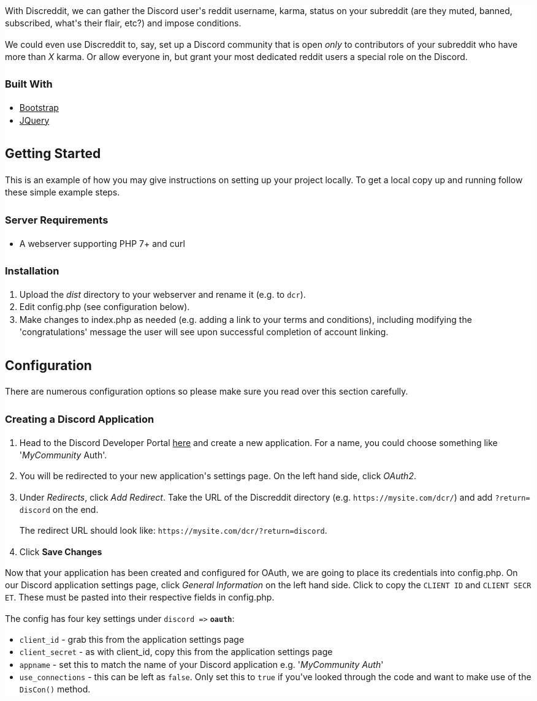 With Discreddit, we can gather the Discord user's reddit username, karma, status on your subreddit (are they muted, banned, subscribed, what's their flair, etc?) and impose conditions.

We could even use Discreddit to, say, set up a Discord community that is open *only* to contributors of your subreddit who have more than *X* karma. Or allow everyone in, but grant your most dedicated reddit users a special role on the Discord.

### Built With
* [Bootstrap](https://getbootstrap.com)
* [JQuery](https://jquery.com)


## Getting Started

This is an example of how you may give instructions on setting up your project locally.
To get a local copy up and running follow these simple example steps.

### Server Requirements

* A webserver supporting PHP 7+ and curl

### Installation

1. Upload the *dist* directory to your webserver and rename it (e.g. to `dcr`).
2. Edit config.php (see configuration below).
3. Make changes to index.php as needed (e.g. adding a link to your terms and conditions), including modifying the 'congratulations' message the user will see upon successful completion of account linking.

## Configuration

There are numerous configuration options so please make sure you read over this section carefully.

### Creating a Discord Application

1. Head to the Discord Developer Portal [here](https://discordapp.com/developers/applications/) and create a new application. For a name, you could choose something like '*MyCommunity* Auth'.
2. You will be redirected to your new application's settings page. On the left hand side, click *OAuth2*.
3. Under *Redirects*, click *Add Redirect*. Take the URL of the Discreddit directory (e.g. `https://mysite.com/dcr/`) and add `?return=discord` on the end.

	The redirect URL should look like: `https://mysite.com/dcr/?return=discord`.
4. Click **Save Changes**

Now that your application has been created and configured for OAuth, we are going to place its credentials into config.php. On our Discord application settings page, click *General Information* on the left hand side. Click to copy the `CLIENT ID` and `CLIENT SECRET`. These must be pasted into their respective fields in config.php.

The config has four key settings under `discord =>` **`oauth`**:

* `client_id` - grab this from the application settings page
* `client_secret` - as with client_id, copy this from the application settings page
* `appname` - set this to match the name of your Discord application e.g. '*MyCommunity Auth*'
* `use_connections` - this can be left as `false`. Only set this to `true` if you've looked through the code and want to make use of the `DisCon()` method.
